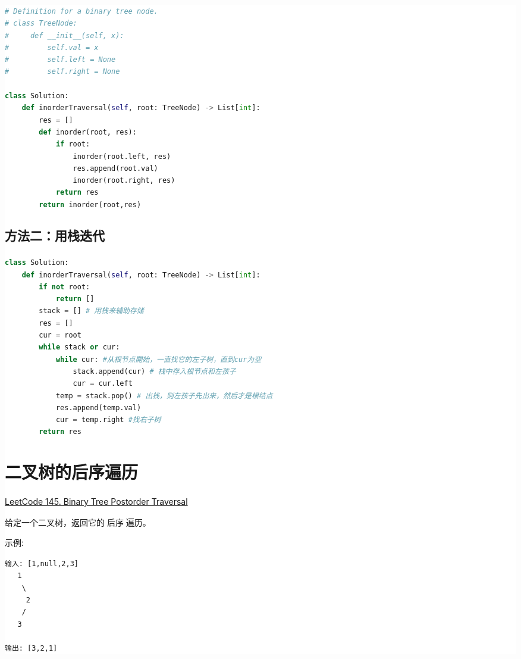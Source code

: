 ```python
# Definition for a binary tree node.
# class TreeNode:
#     def __init__(self, x):
#         self.val = x
#         self.left = None
#         self.right = None

class Solution:
    def inorderTraversal(self, root: TreeNode) -> List[int]:
        res = []
        def inorder(root, res):
            if root:                
                inorder(root.left, res)
                res.append(root.val)
                inorder(root.right, res)
            return res
        return inorder(root,res)
```

## 方法二：用栈迭代
```python
class Solution:
    def inorderTraversal(self, root: TreeNode) -> List[int]:
        if not root:
            return []
        stack = [] # 用栈来辅助存储
        res = []
        cur = root
        while stack or cur:
            while cur: #从根节点開始，一直找它的左子树，直到cur为空
                stack.append(cur) # 栈中存入根节点和左孩子                
                cur = cur.left
            temp = stack.pop() # 出栈，则左孩子先出来，然后才是根结点
            res.append(temp.val)
            cur = temp.right #找右子树
        return res
```

# 二叉树的后序遍历
[LeetCode 145. Binary Tree Postorder Traversal](https://leetcode-cn.com/problems/binary-tree-postorder-traversal/)

给定一个二叉树，返回它的 后序 遍历。

示例:
```
输入: [1,null,2,3]  
   1
    \
     2
    /
   3 

输出: [3,2,1]
```
